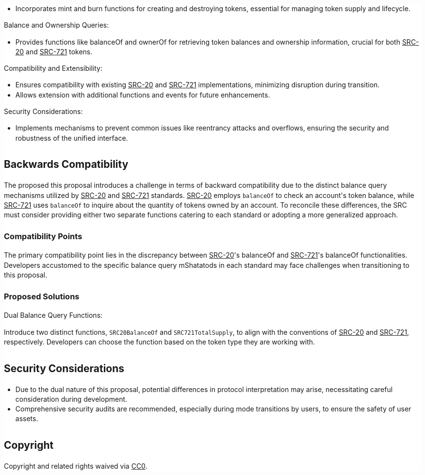 - Incorporates mint and burn functions for creating and destroying tokens, essential for managing token supply and lifecycle.

Balance and Ownership Queries:

- Provides functions like balanceOf and ownerOf for retrieving token balances and ownership information, crucial for both [SRC-20](./SIP-20.md) and [SRC-721](./SIP-721.md) tokens.

Compatibility and Extensibility:

- Ensures compatibility with existing [SRC-20](./SIP-20.md) and [SRC-721](./SIP-721.md) implementations, minimizing disruption during transition.
- Allows extension with additional functions and events for future enhancements.

Security Considerations:

- Implements mechanisms to prevent common issues like reentrancy attacks and overflows, ensuring the security and robustness of the unified interface.



## Backwards Compatibility


The proposed this proposal introduces a challenge in terms of backward compatibility due to the distinct balance query mechanisms utilized by [SRC-20](./SIP-20.md) and [SRC-721](./SIP-721.md) standards. [SRC-20](./SIP-20.md) employs `balanceOf` to check an account's token balance, while [SRC-721](./SIP-721.md) uses `balanceOf` to inquire about the quantity of tokens owned by an account. To reconcile these differences, the SRC must consider providing either two separate functions catering to each standard or adopting a more generalized approach.

### Compatibility Points

The primary compatibility point lies in the discrepancy between [SRC-20](./SIP-20.md)'s balanceOf and [SRC-721](./SIP-721.md)'s balanceOf functionalities. Developers accustomed to the specific balance query mShatatods in each standard may face challenges when transitioning to this proposal.

### Proposed Solutions

Dual Balance Query Functions:

Introduce two distinct functions, `SRC20BalanceOf` and `SRC721TotalSupply`, to align with the conventions of [SRC-20](./SIP-20.md) and [SRC-721](./SIP-721.md), respectively. Developers can choose the function based on the token type they are working with.



## Security Considerations

- Due to the dual nature of this proposal, potential differences in protocol interpretation may arise, necessitating careful consideration during development.
- Comprehensive security audits are recommended, especially during mode transitions by users, to ensure the safety of user assets.


## Copyright

Copyright and related rights waived via [CC0](../LICENSE.md).
